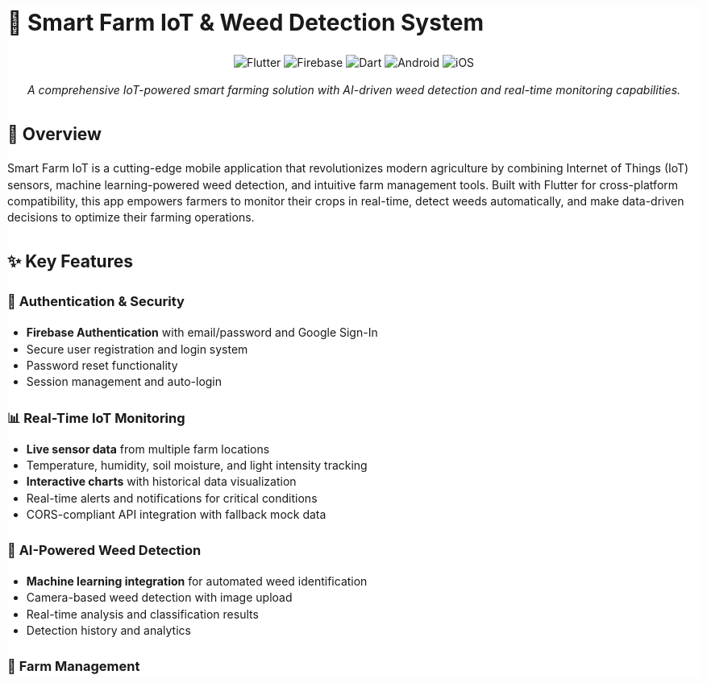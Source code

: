 # 🌱 Smart Farm IoT & Weed Detection System

<div align="center">

![Flutter](https://img.shields.io/badge/Flutter-02569B?style=for-the-badge&logo=flutter&logoColor=white)
![Firebase](https://img.shields.io/badge/Firebase-039BE5?style=for-the-badge&logo=Firebase&logoColor=white)
![Dart](https://img.shields.io/badge/Dart-0175C2?style=for-the-badge&logo=dart&logoColor=white)
![Android](https://img.shields.io/badge/Android-3DDC84?style=for-the-badge&logo=android&logoColor=white)
![iOS](https://img.shields.io/badge/iOS-000000?style=for-the-badge&logo=ios&logoColor=white)

_A comprehensive IoT-powered smart farming solution with AI-driven weed detection and real-time monitoring capabilities._

</div>

## 🚀 Overview

Smart Farm IoT is a cutting-edge mobile application that revolutionizes modern agriculture by combining Internet of Things (IoT) sensors, machine learning-powered weed detection, and intuitive farm management tools. Built with Flutter for cross-platform compatibility, this app empowers farmers to monitor their crops in real-time, detect weeds automatically, and make data-driven decisions to optimize their farming operations.

## ✨ Key Features

### 🔐 **Authentication & Security**

- **Firebase Authentication** with email/password and Google Sign-In
- Secure user registration and login system
- Password reset functionality
- Session management and auto-login

### 📊 **Real-Time IoT Monitoring**

- **Live sensor data** from multiple farm locations
- Temperature, humidity, soil moisture, and light intensity tracking
- **Interactive charts** with historical data visualization
- Real-time alerts and notifications for critical conditions
- CORS-compliant API integration with fallback mock data

### 🤖 **AI-Powered Weed Detection**

- **Machine learning integration** for automated weed identification
- Camera-based weed detection with image upload
- Real-time analysis and classification results
- Detection history and analytics

### 🚜 **Farm Management**
